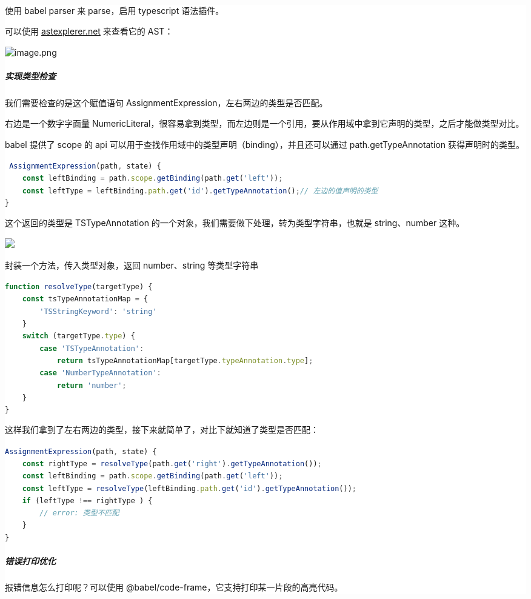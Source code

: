 使用 babel parser 来 parse，启用 typescript 语法插件。

可以使用 [astexplerer.net](https://astexplorer.net/) 来查看它的 AST：

![image.png](https://p9-juejin.byteimg.com/tos-cn-i-k3u1fbpfcp/ae7a3f0df639438cb2aa5a6314bfb701~tplv-k3u1fbpfcp-watermark.image)

##### 实现类型检查

我们需要检查的是这个赋值语句 AssignmentExpression，左右两边的类型是否匹配。

右边是一个数字字面量 NumericLiteral，很容易拿到类型，而左边则是一个引用，要从作用域中拿到它声明的类型，之后才能做类型对比。

babel 提供了 scope 的 api 可以用于查找作用域中的类型声明（binding），并且还可以通过 path.getTypeAnnotation 获得声明时的类型。

```javascript
 AssignmentExpression(path, state) {
    const leftBinding = path.scope.getBinding(path.get('left'));
    const leftType = leftBinding.path.get('id').getTypeAnnotation();// 左边的值声明的类型
}
```

这个返回的类型是 TSTypeAnnotation 的一个对象，我们需要做下处理，转为类型字符串，也就是 string、number 这种。

![](https://p9-juejin.byteimg.com/tos-cn-i-k3u1fbpfcp/adaad85b1de341e58d719810894bfc5c~tplv-k3u1fbpfcp-watermark.image)

封装一个方法，传入类型对象，返回 number、string 等类型字符串

```javascript
function resolveType(targetType) {
    const tsTypeAnnotationMap = {
        'TSStringKeyword': 'string'
    }
    switch (targetType.type) {
        case 'TSTypeAnnotation':
            return tsTypeAnnotationMap[targetType.typeAnnotation.type];
        case 'NumberTypeAnnotation': 
            return 'number';
    }
}
```

这样我们拿到了左右两边的类型，接下来就简单了，对比下就知道了类型是否匹配：

```javascript
AssignmentExpression(path, state) {
    const rightType = resolveType(path.get('right').getTypeAnnotation());
    const leftBinding = path.scope.getBinding(path.get('left'));
    const leftType = resolveType(leftBinding.path.get('id').getTypeAnnotation());
    if (leftType !== rightType ) {
        // error: 类型不匹配
    }
}
```

##### 错误打印优化

报错信息怎么打印呢？可以使用 \@babel/code-frame，它支持打印某一片段的高亮代码。
